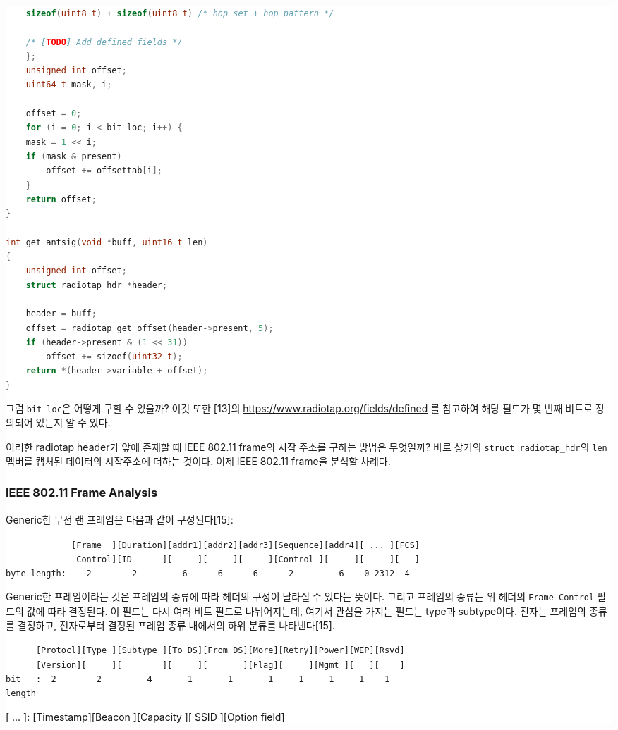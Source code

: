 ```C
	sizeof(uint8_t) + sizeof(uint8_t) /* hop set + hop pattern */

	/* [TODO] Add defined fields */
    };
    unsigned int offset;
    uint64_t mask, i;

    offset = 0;
    for (i = 0; i < bit_loc; i++) {
	mask = 1 << i;
	if (mask & present)
	    offset += offsettab[i];
    }
    return offset;
}

int get_antsig(void *buff, uint16_t len)
{
    unsigned int offset;
    struct radiotap_hdr *header;
    
    header = buff;
    offset = radiotap_get_offset(header->present, 5);
    if (header->present & (1 << 31))
        offset += sizoef(uint32_t);
    return *(header->variable + offset);
}
```

그럼 `bit_loc`은 어떻게 구할 수 있을까? 이것 또한 [13]의 https://www.radiotap.org/fields/defined 를 참고하여 해당 필드가 몇 번째 비트로 정의되어 있는지 알 수 있다.


이러한 radiotap header가 앞에 존재할 때 IEEE 802.11 frame의 시작 주소를 구하는 방법은 무엇일까? 바로 상기의 `struct radiotap_hdr`의 `len` 멤버를 캡처된 데이터의 시작주소에 더하는 것이다. 이제 IEEE 802.11 frame을 분석할 차례다.

### IEEE 802.11 Frame Analysis
Generic한 무선 랜 프레임은 다음과 같이 구성된다[15]:

```
             [Frame  ][Duration][addr1][addr2][addr3][Sequence][addr4][ ... ][FCS]
              Control][ID      ][     ][     ][     ][Control ][     ][     ][   ]
byte length:    2        2         6      6      6      2         6    0-2312  4
```

Generic한 프레임이라는 것은 프레임의 종류에 따라 헤더의 구성이 달라질 수 있다는 뜻이다. 그리고 프레임의 종류는 위 헤더의 `Frame Control` 필드의 값에 따라 결정된다. 이 필드는 다시 여러 비트 필드로 나뉘어지는데, 여기서 관심을 가지는 필드는 type과 subtype이다. 전자는 프레임의 종류를 결정하고, 전자로부터 결정된 프레임 종류 내에서의 하위 분류를 나타낸다[15].

```
      [Protocl][Type ][Subtype ][To DS][From DS][More][Retry][Power][WEP][Rsvd]
      [Version][     ][        ][     ][       ][Flag][     ][Mgmt ][   ][    ]
bit   :  2        2         4       1       1       1     1     1     1    1
length
```


[ ... ]:     [Timestamp][Beacon  ][Capacity   ][  SSID  ][Option field]
